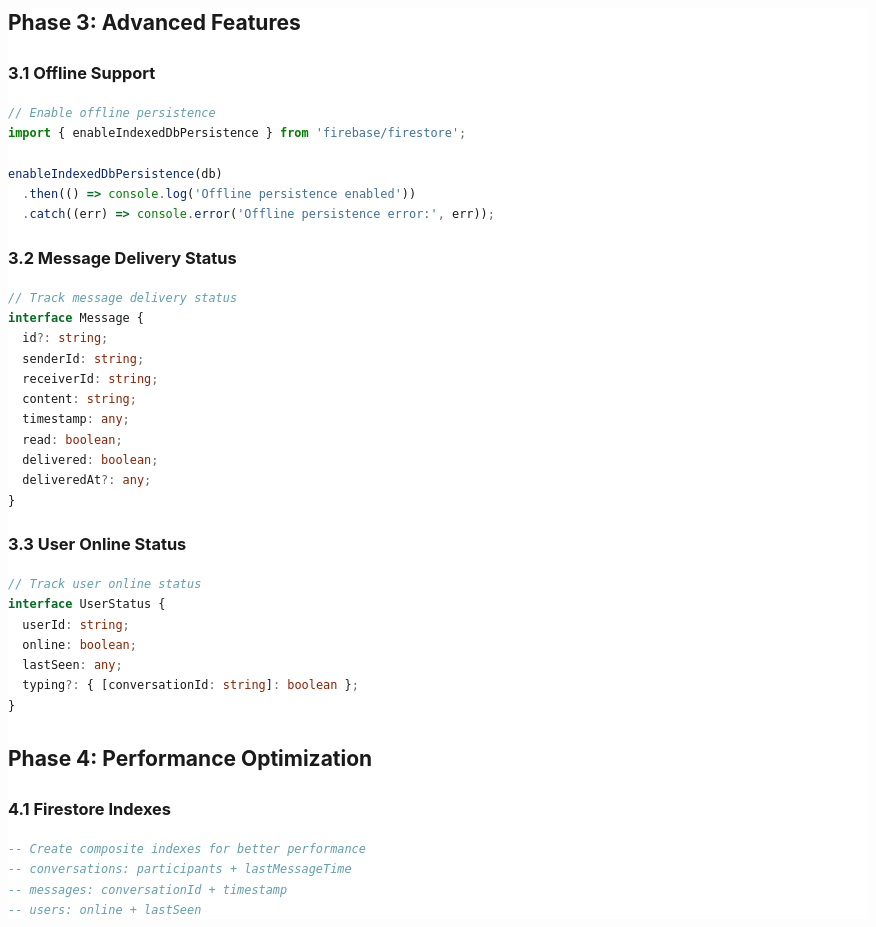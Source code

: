 ## Phase 3: Advanced Features

### 3.1 Offline Support

```typescript
// Enable offline persistence
import { enableIndexedDbPersistence } from 'firebase/firestore';

enableIndexedDbPersistence(db)
  .then(() => console.log('Offline persistence enabled'))
  .catch((err) => console.error('Offline persistence error:', err));
```

### 3.2 Message Delivery Status

```typescript
// Track message delivery status
interface Message {
  id?: string;
  senderId: string;
  receiverId: string;
  content: string;
  timestamp: any;
  read: boolean;
  delivered: boolean;
  deliveredAt?: any;
}
```

### 3.3 User Online Status

```typescript
// Track user online status
interface UserStatus {
  userId: string;
  online: boolean;
  lastSeen: any;
  typing?: { [conversationId: string]: boolean };
}
```

## Phase 4: Performance Optimization

### 4.1 Firestore Indexes

```sql
-- Create composite indexes for better performance
-- conversations: participants + lastMessageTime
-- messages: conversationId + timestamp
-- users: online + lastSeen
```
